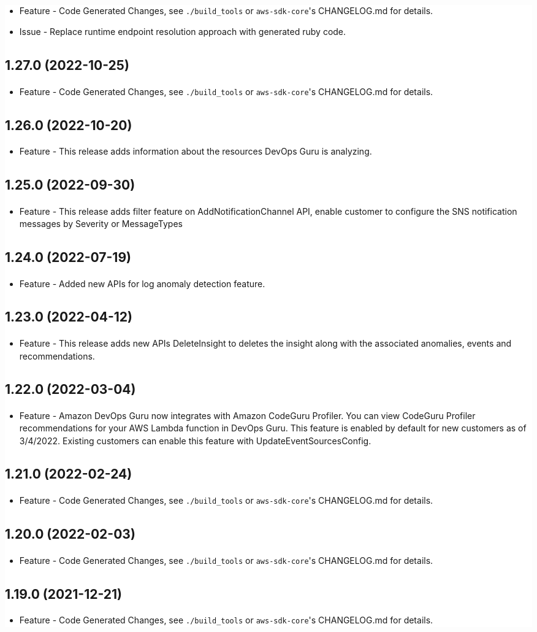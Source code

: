 * Feature - Code Generated Changes, see `./build_tools` or `aws-sdk-core`'s CHANGELOG.md for details.

* Issue - Replace runtime endpoint resolution approach with generated ruby code.

1.27.0 (2022-10-25)
------------------

* Feature - Code Generated Changes, see `./build_tools` or `aws-sdk-core`'s CHANGELOG.md for details.

1.26.0 (2022-10-20)
------------------

* Feature - This release adds information about the resources DevOps Guru is analyzing.

1.25.0 (2022-09-30)
------------------

* Feature - This release adds filter feature on AddNotificationChannel API, enable customer to configure the SNS notification messages by Severity or MessageTypes

1.24.0 (2022-07-19)
------------------

* Feature - Added new APIs for log anomaly detection feature.

1.23.0 (2022-04-12)
------------------

* Feature - This release adds new APIs DeleteInsight to deletes the insight along with the associated anomalies, events and recommendations.

1.22.0 (2022-03-04)
------------------

* Feature - Amazon DevOps Guru now integrates with Amazon CodeGuru Profiler. You can view CodeGuru Profiler recommendations for your AWS Lambda function in DevOps Guru. This feature is enabled by default for new customers as of 3/4/2022. Existing customers can enable this feature with UpdateEventSourcesConfig.

1.21.0 (2022-02-24)
------------------

* Feature - Code Generated Changes, see `./build_tools` or `aws-sdk-core`'s CHANGELOG.md for details.

1.20.0 (2022-02-03)
------------------

* Feature - Code Generated Changes, see `./build_tools` or `aws-sdk-core`'s CHANGELOG.md for details.

1.19.0 (2021-12-21)
------------------

* Feature - Code Generated Changes, see `./build_tools` or `aws-sdk-core`'s CHANGELOG.md for details.
